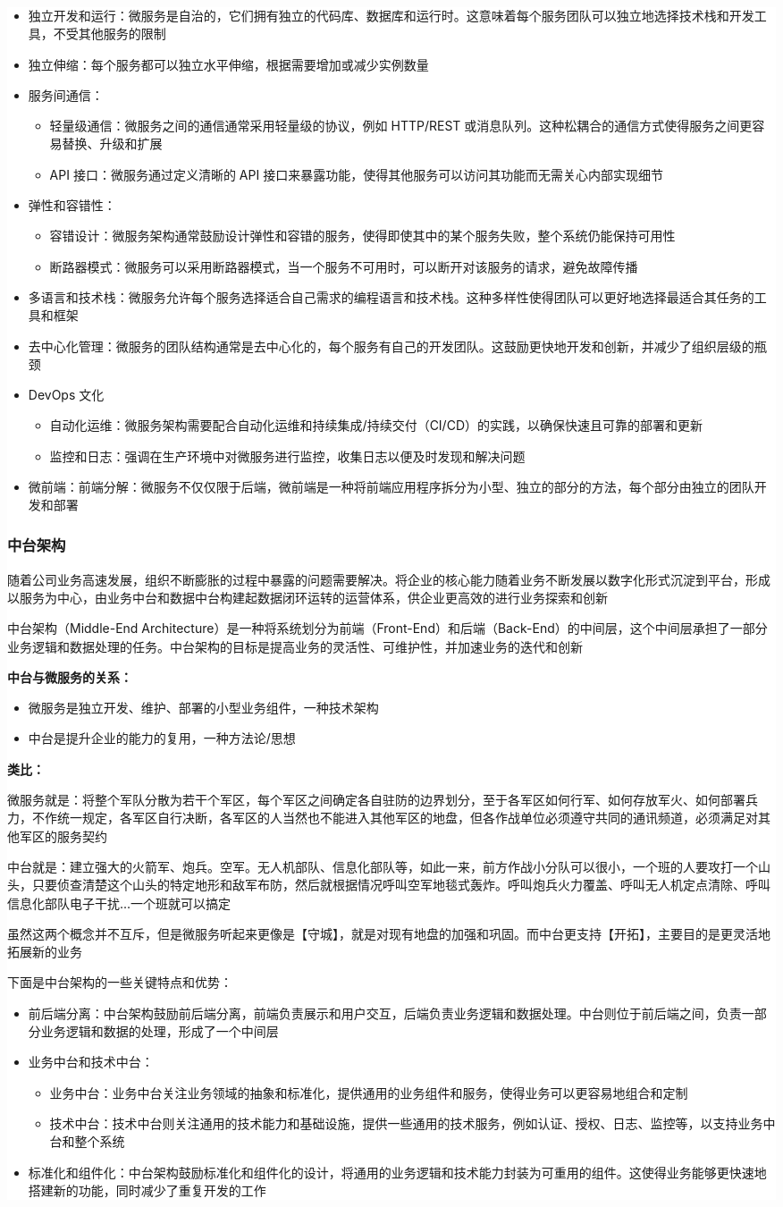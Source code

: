    - 独立开发和运行：微服务是自治的，它们拥有独立的代码库、数据库和运行时。这意味着每个服务团队可以独立地选择技术栈和开发工具，不受其他服务的限制

   - 独立伸缩：每个服务都可以独立水平伸缩，根据需要增加或减少实例数量

- 服务间通信：

   - 轻量级通信：微服务之间的通信通常采用轻量级的协议，例如 HTTP/REST 或消息队列。这种松耦合的通信方式使得服务之间更容易替换、升级和扩展

   - API 接口：微服务通过定义清晰的 API 接口来暴露功能，使得其他服务可以访问其功能而无需关心内部实现细节

- 弹性和容错性：

    - 容错设计：微服务架构通常鼓励设计弹性和容错的服务，使得即使其中的某个服务失败，整个系统仍能保持可用性

    - 断路器模式：微服务可以采用断路器模式，当一个服务不可用时，可以断开对该服务的请求，避免故障传播

- 多语言和技术栈：微服务允许每个服务选择适合自己需求的编程语言和技术栈。这种多样性使得团队可以更好地选择最适合其任务的工具和框架

- 去中心化管理：微服务的团队结构通常是去中心化的，每个服务有自己的开发团队。这鼓励更快地开发和创新，并减少了组织层级的瓶颈

- DevOps 文化

    - 自动化运维：微服务架构需要配合自动化运维和持续集成/持续交付（CI/CD）的实践，以确保快速且可靠的部署和更新

    - 监控和日志：强调在生产环境中对微服务进行监控，收集日志以便及时发现和解决问题

- 微前端：前端分解：微服务不仅仅限于后端，微前端是一种将前端应用程序拆分为小型、独立的部分的方法，每个部分由独立的团队开发和部署

### 中台架构

随着公司业务高速发展，组织不断膨胀的过程中暴露的问题需要解决。将企业的核心能力随着业务不断发展以数字化形式沉淀到平台，形成以服务为中心，由业务中台和数据中台构建起数据闭环运转的运营体系，供企业更高效的进行业务探索和创新

中台架构（Middle-End Architecture）是一种将系统划分为前端（Front-End）和后端（Back-End）的中间层，这个中间层承担了一部分业务逻辑和数据处理的任务。中台架构的目标是提高业务的灵活性、可维护性，并加速业务的迭代和创新

**中台与微服务的关系：**

- 微服务是独立开发、维护、部署的小型业务组件，一种技术架构

- 中台是提升企业的能力的复用，一种方法论/思想

**类比：**

微服务就是：将整个军队分散为若干个军区，每个军区之间确定各自驻防的边界划分，至于各军区如何行军、如何存放军火、如何部署兵力，不作统一规定，各军区自行决断，各军区的人当然也不能进入其他军区的地盘，但各作战单位必须遵守共同的通讯频道，必须满足对其他军区的服务契约

中台就是：建立强大的火箭军、炮兵。空军。无人机部队、信息化部队等，如此一来，前方作战小分队可以很小，一个班的人要攻打一个山头，只要侦查清楚这个山头的特定地形和敌军布防，然后就根据情况呼叫空军地毯式轰炸。呼叫炮兵火力覆盖、呼叫无人机定点清除、呼叫信息化部队电子干扰...一个班就可以搞定

虽然这两个概念并不互斥，但是微服务听起来更像是【守城】，就是对现有地盘的加强和巩固。而中台更支持【开拓】，主要目的是更灵活地拓展新的业务

下面是中台架构的一些关键特点和优势：

- 前后端分离：中台架构鼓励前后端分离，前端负责展示和用户交互，后端负责业务逻辑和数据处理。中台则位于前后端之间，负责一部分业务逻辑和数据的处理，形成了一个中间层

- 业务中台和技术中台：

    - 业务中台：业务中台关注业务领域的抽象和标准化，提供通用的业务组件和服务，使得业务可以更容易地组合和定制

    - 技术中台：技术中台则关注通用的技术能力和基础设施，提供一些通用的技术服务，例如认证、授权、日志、监控等，以支持业务中台和整个系统

- 标准化和组件化：中台架构鼓励标准化和组件化的设计，将通用的业务逻辑和技术能力封装为可重用的组件。这使得业务能够更快速地搭建新的功能，同时减少了重复开发的工作
